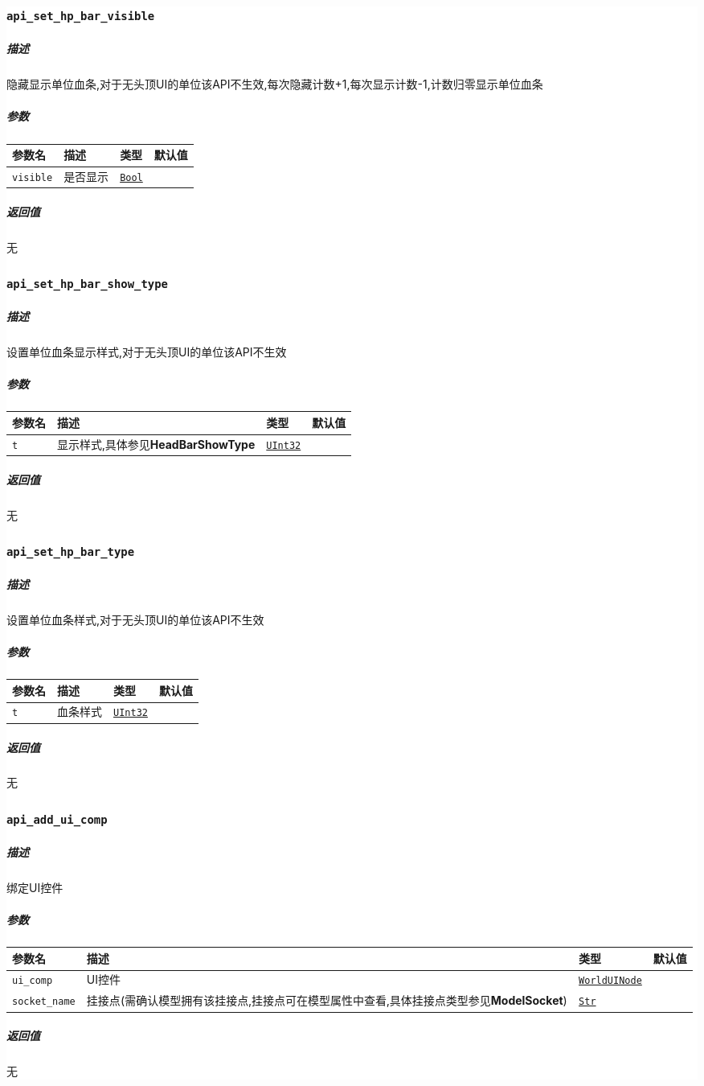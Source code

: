 ### `api_set_hp_bar_visible` <span id="api_set_hp_bar_visible"></span>
##### **描述**
隐藏显示单位血条,对于无头顶UI的单位该API不生效,每次隐藏计数+1,每次显示计数-1,计数归零显示单位血条
##### **参数**
参数名        | 描述         | 类型         | 默认值
:----------- | :----------- | :----------- | :----
`visible` | 是否显示  | [`Bool`](../etype#Bool) | 

##### **返回值**
无

### `api_set_hp_bar_show_type` <span id="api_set_hp_bar_show_type"></span>
##### **描述**
设置单位血条显示样式,对于无头顶UI的单位该API不生效
##### **参数**
参数名        | 描述         | 类型         | 默认值
:----------- | :----------- | :----------- | :----
`t` | 显示样式,具体参见**HeadBarShowType**  | [`UInt32`](../etype#UInt32) | 

##### **返回值**
无

### `api_set_hp_bar_type` <span id="api_set_hp_bar_type"></span>
##### **描述**
设置单位血条样式,对于无头顶UI的单位该API不生效
##### **参数**
参数名        | 描述         | 类型         | 默认值
:----------- | :----------- | :----------- | :----
`t` | 血条样式  | [`UInt32`](../etype#UInt32) | 

##### **返回值**
无

### `api_add_ui_comp` <span id="api_add_ui_comp"></span>
##### **描述**
绑定UI控件
##### **参数**
参数名        | 描述         | 类型         | 默认值
:----------- | :----------- | :----------- | :----
`ui_comp` | UI控件  | [`WorldUINode`](../etype#WorldUINode) | 
`socket_name` | 挂接点(需确认模型拥有该挂接点,挂接点可在模型属性中查看,具体挂接点类型参见**ModelSocket**)  | [`Str`](../etype#Str) | 

##### **返回值**
无
